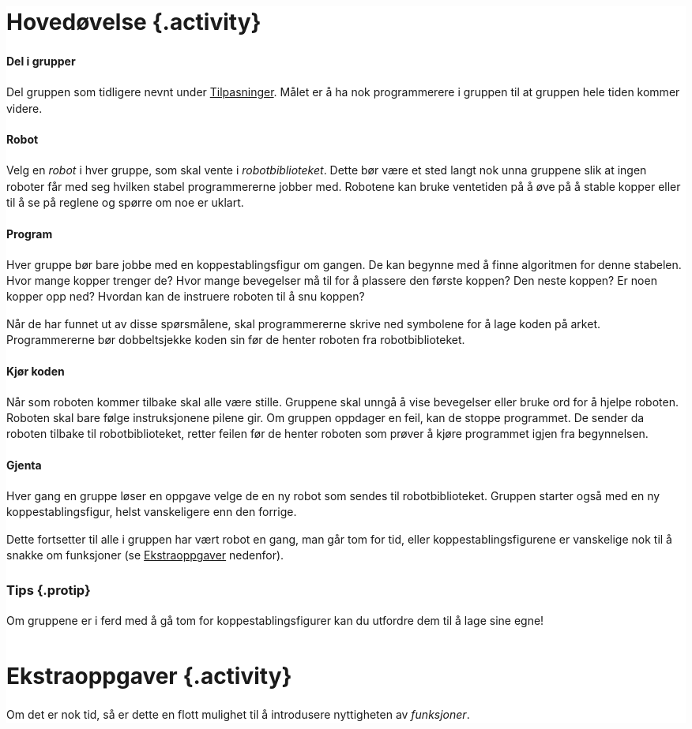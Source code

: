 
# Hovedøvelse {.activity}

#### Del i grupper

Del gruppen som tidligere nevnt under [Tilpasninger](#tilpasninger). Målet er å
ha nok programmerere i gruppen til at gruppen hele tiden kommer videre.

#### Robot

Velg en _robot_ i hver gruppe, som skal vente i _robotbiblioteket_. Dette bør
være et sted langt nok unna gruppene slik at ingen roboter får med seg hvilken
stabel programmererne jobber med. Robotene kan bruke ventetiden på å øve på å
stable kopper eller til å se på reglene og spørre om noe er uklart.

#### Program

Hver gruppe bør bare jobbe med en koppestablingsfigur om gangen. De kan begynne
med å finne algoritmen for denne stabelen. Hvor mange kopper trenger de? Hvor
mange bevegelser må til for å plassere den første koppen? Den neste koppen? Er
noen kopper opp ned? Hvordan kan de instruere roboten til å snu koppen?

Når de har funnet ut av disse spørsmålene, skal programmererne skrive ned
symbolene for å lage koden på arket. Programmererne bør dobbeltsjekke koden sin
før de henter roboten fra robotbiblioteket.

#### Kjør koden

Når som roboten kommer tilbake skal alle være stille. Gruppene skal unngå å vise
bevegelser eller bruke ord for å hjelpe roboten. Roboten skal bare følge
instruksjonene pilene gir. Om gruppen oppdager en feil, kan de stoppe
programmet. De sender da roboten tilbake til robotbiblioteket, retter feilen før
de henter roboten som prøver å kjøre programmet igjen fra begynnelsen.

#### Gjenta

Hver gang en gruppe løser en oppgave velge de en ny robot som sendes til
robotbiblioteket. Gruppen starter også med en ny koppestablingsfigur, helst
vanskeligere enn den forrige.

Dette fortsetter til alle i gruppen har vært robot en gang, man går tom for tid,
eller koppestablingsfigurene er vanskelige nok til å snakke om funksjoner (se
[Ekstraoppgaver](#ekstraoppgaver) nedenfor).

### Tips {.protip}

Om gruppene er i ferd med å gå tom for koppestablingsfigurer kan du utfordre dem
til å lage sine egne!


# Ekstraoppgaver {.activity}

Om det er nok tid, så er dette en flott mulighet til å introdusere nyttigheten
av _funksjoner_.
